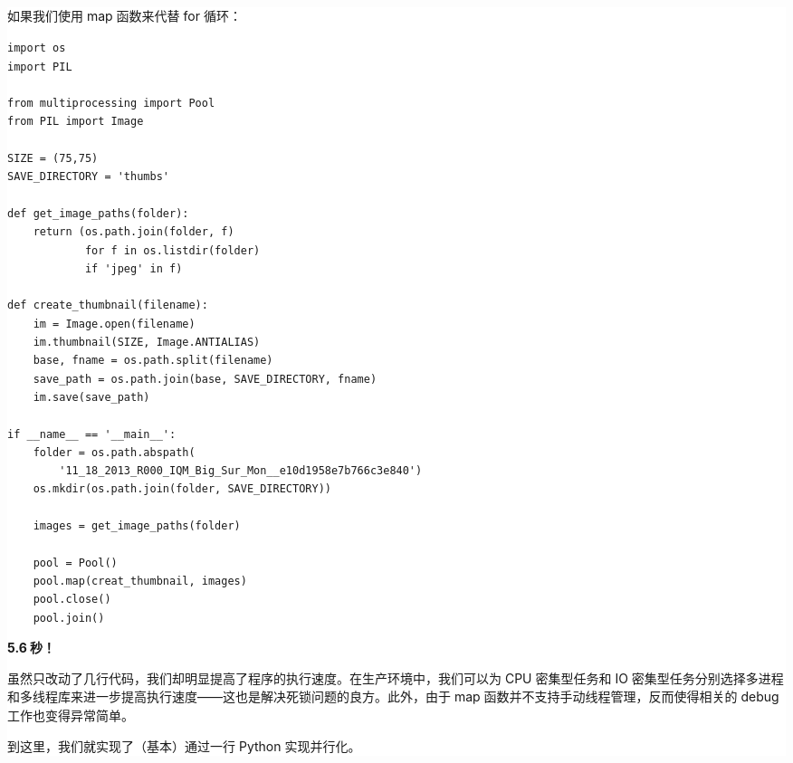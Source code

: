 如果我们使用 map 函数来代替 for 循环：

```
import os 
import PIL 

from multiprocessing import Pool 
from PIL import Image

SIZE = (75,75)
SAVE_DIRECTORY = 'thumbs'

def get_image_paths(folder):
    return (os.path.join(folder, f) 
            for f in os.listdir(folder) 
            if 'jpeg' in f)

def create_thumbnail(filename): 
    im = Image.open(filename)
    im.thumbnail(SIZE, Image.ANTIALIAS)
    base, fname = os.path.split(filename) 
    save_path = os.path.join(base, SAVE_DIRECTORY, fname)
    im.save(save_path)

if __name__ == '__main__':
    folder = os.path.abspath(
        '11_18_2013_R000_IQM_Big_Sur_Mon__e10d1958e7b766c3e840')
    os.mkdir(os.path.join(folder, SAVE_DIRECTORY))

    images = get_image_paths(folder)

    pool = Pool()
    pool.map(creat_thumbnail, images)
    pool.close()
    pool.join()
```

**5.6 秒！**

虽然只改动了几行代码，我们却明显提高了程序的执行速度。在生产环境中，我们可以为 CPU 密集型任务和 IO 密集型任务分别选择多进程和多线程库来进一步提高执行速度——这也是解决死锁问题的良方。此外，由于 map 函数并不支持手动线程管理，反而使得相关的 debug 工作也变得异常简单。

到这里，我们就实现了（基本）通过一行 Python 实现并行化。